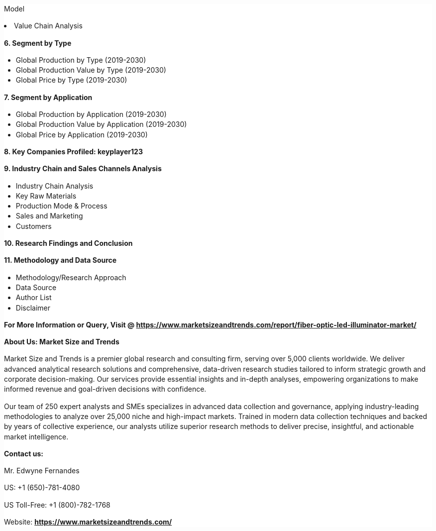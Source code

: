 Model</li><li>Value Chain Analysis&nbsp;</li></ul><p><strong>6. Segment by Type</strong></p><ul><li>Global Production by Type (2019-2030)</li><li>Global Production Value by Type (2019-2030)</li><li>Global Price by Type (2019-2030)</li></ul><p><strong>7. Segment by Application</strong></p><ul><li>Global Production by Application (2019-2030)</li><li>Global Production Value by Application (2019-2030)</li><li>Global Price by Application (2019-2030)</li></ul><p><strong>8. Key Companies Profiled: keyplayer123</strong></p><p><strong>9. Industry Chain and Sales Channels Analysis</strong></p><ul><li>Industry Chain Analysis</li><li>Key Raw Materials</li><li>Production Mode &amp; Process</li><li>Sales and Marketing</li><li>Customers</li></ul><p><strong>10. Research Findings and Conclusion</strong></p><p><strong>11. Methodology and Data Source</strong></p><ul><li>Methodology/Research Approach</li><li>Data Source</li><li>Author List</li><li>Disclaimer</li></ul></p><p><strong>For More Information or Query, Visit @ <a href="https://www.marketsizeandtrends.com/report/fiber-optic-led-illuminator-market/">https://www.marketsizeandtrends.com/report/fiber-optic-led-illuminator-market/</a></strong></p><p><strong>About Us: Market Size and Trends</strong></p><p>Market Size and Trends is a premier global research and consulting firm, serving over 5,000 clients worldwide. We deliver advanced analytical research solutions and comprehensive, data-driven research studies tailored to inform strategic growth and corporate decision-making. Our services provide essential insights and in-depth analyses, empowering organizations to make informed revenue and goal-driven decisions with confidence.</p><p>Our team of 250 expert analysts and SMEs specializes in advanced data collection and governance, applying industry-leading methodologies to analyze over 25,000 niche and high-impact markets. Trained in modern data collection techniques and backed by years of collective experience, our analysts utilize superior research methods to deliver precise, insightful, and actionable market intelligence.</p><p><strong>Contact us:</strong></p><p>Mr. Edwyne Fernandes</p><p>US: +1 (650)-781-4080</p><p>US Toll-Free: +1 (800)-782-1768</p><p>Website: <strong><a href="https://www.marketsizeandtrends.com/">https://www.marketsizeandtrends.com/</a></strong></p>
